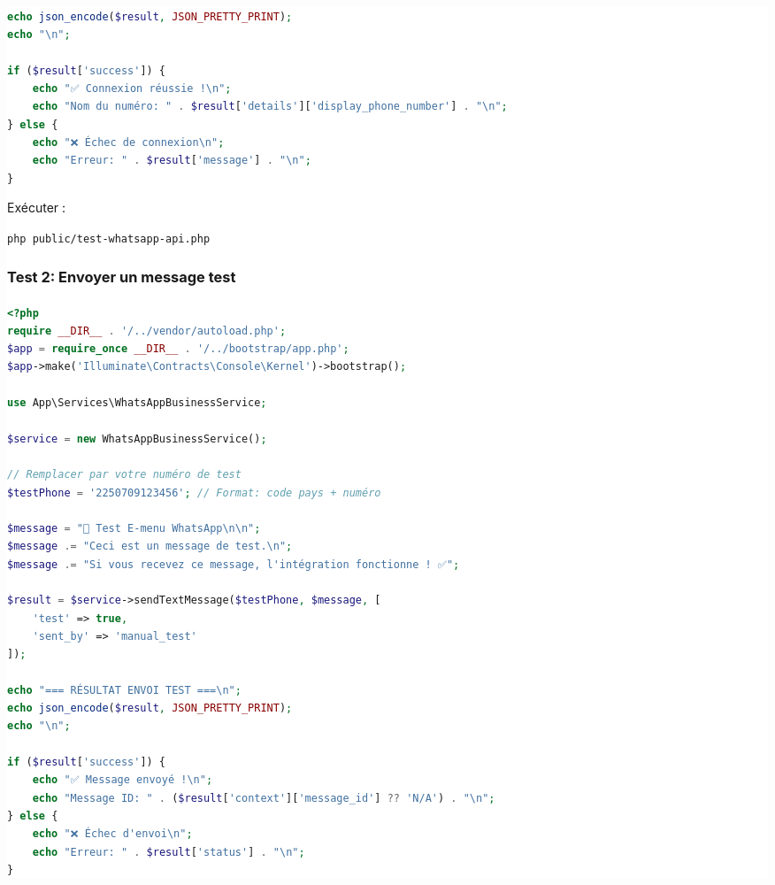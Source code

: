 ```php
echo json_encode($result, JSON_PRETTY_PRINT);
echo "\n";

if ($result['success']) {
    echo "✅ Connexion réussie !\n";
    echo "Nom du numéro: " . $result['details']['display_phone_number'] . "\n";
} else {
    echo "❌ Échec de connexion\n";
    echo "Erreur: " . $result['message'] . "\n";
}
```

Exécuter :

```bash
php public/test-whatsapp-api.php
```

### Test 2: Envoyer un message test

```php
<?php
require __DIR__ . '/../vendor/autoload.php';
$app = require_once __DIR__ . '/../bootstrap/app.php';
$app->make('Illuminate\Contracts\Console\Kernel')->bootstrap();

use App\Services\WhatsAppBusinessService;

$service = new WhatsAppBusinessService();

// Remplacer par votre numéro de test
$testPhone = '2250709123456'; // Format: code pays + numéro

$message = "🎉 Test E-menu WhatsApp\n\n";
$message .= "Ceci est un message de test.\n";
$message .= "Si vous recevez ce message, l'intégration fonctionne ! ✅";

$result = $service->sendTextMessage($testPhone, $message, [
    'test' => true,
    'sent_by' => 'manual_test'
]);

echo "=== RÉSULTAT ENVOI TEST ===\n";
echo json_encode($result, JSON_PRETTY_PRINT);
echo "\n";

if ($result['success']) {
    echo "✅ Message envoyé !\n";
    echo "Message ID: " . ($result['context']['message_id'] ?? 'N/A') . "\n";
} else {
    echo "❌ Échec d'envoi\n";
    echo "Erreur: " . $result['status'] . "\n";
}
```
